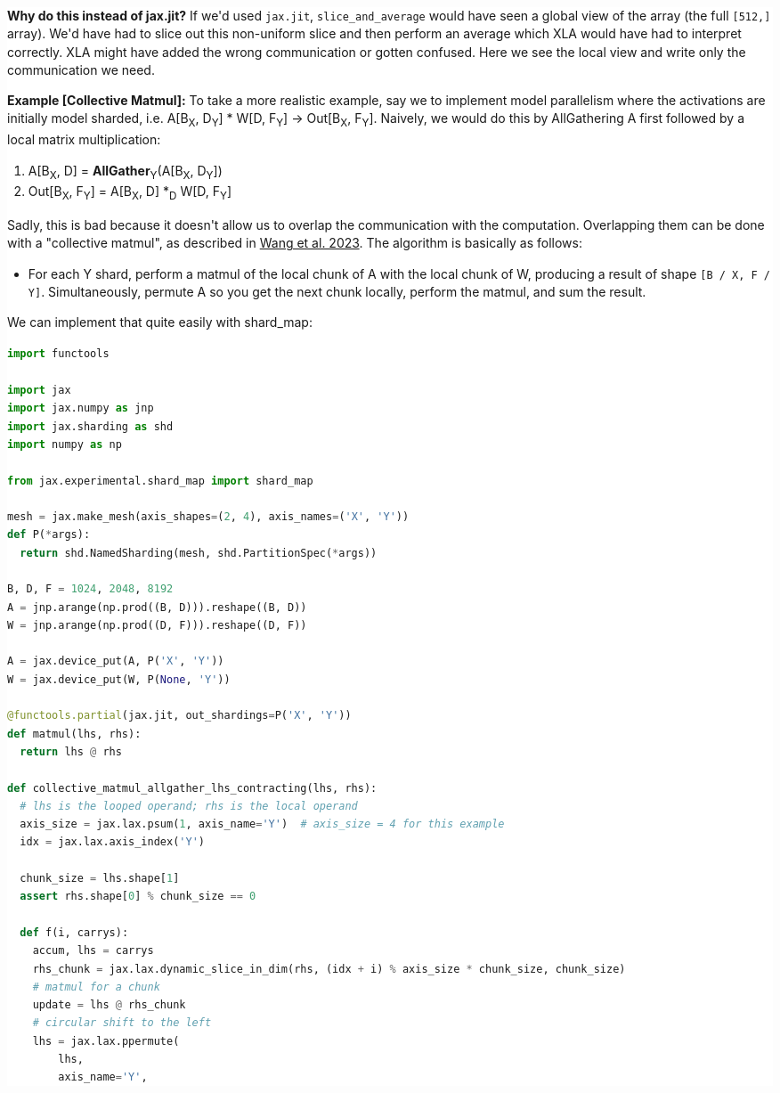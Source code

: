 **Why do this instead of jax.jit?** If we'd used `jax.jit`, `slice_and_average` would have seen a global view of the array (the full `[512,]` array). We'd have had to slice out this non-uniform slice and then perform an average which XLA would have had to interpret correctly. XLA might have added the wrong communication or gotten confused. Here we see the local view and write only the communication we need.

**Example [Collective Matmul]:** To take a more realistic example, say we to implement model parallelism where the activations are initially model sharded, i.e. A[B<sub>X</sub>, D<sub>Y</sub>] \* W[D, F<sub>Y</sub>] -> Out[B<sub>X</sub>, F<sub>Y</sub>]. Naively, we would do this by AllGathering A first followed by a local matrix multiplication:

1. A[B<sub>X</sub>, D] = **AllGather**<sub>Y</sub>(A[B<sub>X</sub>, D<sub>Y</sub>]) 
2. Out[B<sub>X</sub>, F<sub>Y</sub>] = A[B<sub>X</sub>, D] *<sub>D</sub> W[D, F<sub>Y</sub>]

Sadly, this is bad because it doesn't allow us to overlap the communication with the computation. Overlapping them can be done with a "collective matmul", as described in [Wang et al. 2023](https://dl.acm.org/doi/pdf/10.1145/3567955.3567959). The algorithm is basically as follows:

* For each Y shard, perform a matmul of the local chunk of A with the local chunk of W, producing a result of shape `[B / X, F / Y]`. Simultaneously, permute A so you get the next chunk locally, perform the matmul, and sum the result.

We can implement that quite easily with shard\_map:

```py
import functools

import jax
import jax.numpy as jnp
import jax.sharding as shd
import numpy as np

from jax.experimental.shard_map import shard_map

mesh = jax.make_mesh(axis_shapes=(2, 4), axis_names=('X', 'Y'))
def P(*args):
  return shd.NamedSharding(mesh, shd.PartitionSpec(*args))

B, D, F = 1024, 2048, 8192
A = jnp.arange(np.prod((B, D))).reshape((B, D))
W = jnp.arange(np.prod((D, F))).reshape((D, F))

A = jax.device_put(A, P('X', 'Y'))
W = jax.device_put(W, P(None, 'Y'))

@functools.partial(jax.jit, out_shardings=P('X', 'Y'))
def matmul(lhs, rhs):
  return lhs @ rhs

def collective_matmul_allgather_lhs_contracting(lhs, rhs):
  # lhs is the looped operand; rhs is the local operand
  axis_size = jax.lax.psum(1, axis_name='Y')  # axis_size = 4 for this example
  idx = jax.lax.axis_index('Y')

  chunk_size = lhs.shape[1]
  assert rhs.shape[0] % chunk_size == 0

  def f(i, carrys):
    accum, lhs = carrys
    rhs_chunk = jax.lax.dynamic_slice_in_dim(rhs, (idx + i) % axis_size * chunk_size, chunk_size)
    # matmul for a chunk
    update = lhs @ rhs_chunk
    # circular shift to the left
    lhs = jax.lax.ppermute(
        lhs,
        axis_name='Y',
```